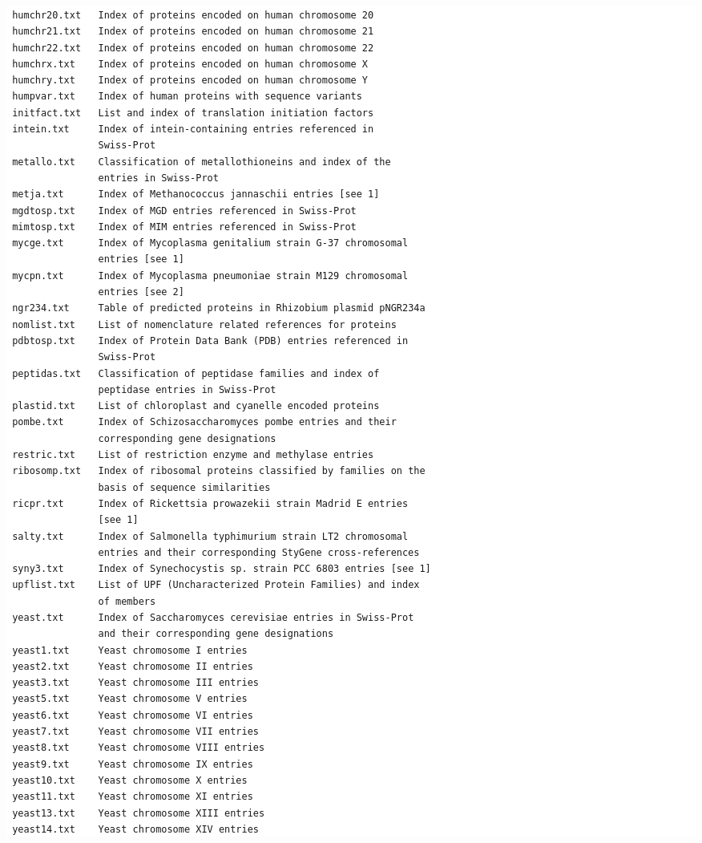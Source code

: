      humchr20.txt   Index of proteins encoded on human chromosome 20
     humchr21.txt   Index of proteins encoded on human chromosome 21
     humchr22.txt   Index of proteins encoded on human chromosome 22
     humchrx.txt    Index of proteins encoded on human chromosome X
     humchry.txt    Index of proteins encoded on human chromosome Y
     humpvar.txt    Index of human proteins with sequence variants
     initfact.txt   List and index of translation initiation factors
     intein.txt     Index of intein-containing entries referenced in
                    Swiss-Prot
     metallo.txt    Classification of metallothioneins and index of the
                    entries in Swiss-Prot
     metja.txt      Index of Methanococcus jannaschii entries [see 1]
     mgdtosp.txt    Index of MGD entries referenced in Swiss-Prot
     mimtosp.txt    Index of MIM entries referenced in Swiss-Prot
     mycge.txt      Index of Mycoplasma genitalium strain G-37 chromosomal
                    entries [see 1]
     mycpn.txt      Index of Mycoplasma pneumoniae strain M129 chromosomal
                    entries [see 2]
     ngr234.txt     Table of predicted proteins in Rhizobium plasmid pNGR234a
     nomlist.txt    List of nomenclature related references for proteins
     pdbtosp.txt    Index of Protein Data Bank (PDB) entries referenced in
                    Swiss-Prot
     peptidas.txt   Classification of peptidase families and index of
                    peptidase entries in Swiss-Prot
     plastid.txt    List of chloroplast and cyanelle encoded proteins
     pombe.txt      Index of Schizosaccharomyces pombe entries and their
                    corresponding gene designations
     restric.txt    List of restriction enzyme and methylase entries
     ribosomp.txt   Index of ribosomal proteins classified by families on the
                    basis of sequence similarities
     ricpr.txt      Index of Rickettsia prowazekii strain Madrid E entries
                    [see 1]
     salty.txt      Index of Salmonella typhimurium strain LT2 chromosomal
                    entries and their corresponding StyGene cross-references
     syny3.txt      Index of Synechocystis sp. strain PCC 6803 entries [see 1]
     upflist.txt    List of UPF (Uncharacterized Protein Families) and index
                    of members
     yeast.txt      Index of Saccharomyces cerevisiae entries in Swiss-Prot
                    and their corresponding gene designations
     yeast1.txt     Yeast chromosome I entries
     yeast2.txt     Yeast chromosome II entries
     yeast3.txt     Yeast chromosome III entries
     yeast5.txt     Yeast chromosome V entries
     yeast6.txt     Yeast chromosome VI entries
     yeast7.txt     Yeast chromosome VII entries
     yeast8.txt     Yeast chromosome VIII entries
     yeast9.txt     Yeast chromosome IX entries
     yeast10.txt    Yeast chromosome X entries
     yeast11.txt    Yeast chromosome XI entries
     yeast13.txt    Yeast chromosome XIII entries
     yeast14.txt    Yeast chromosome XIV entries
